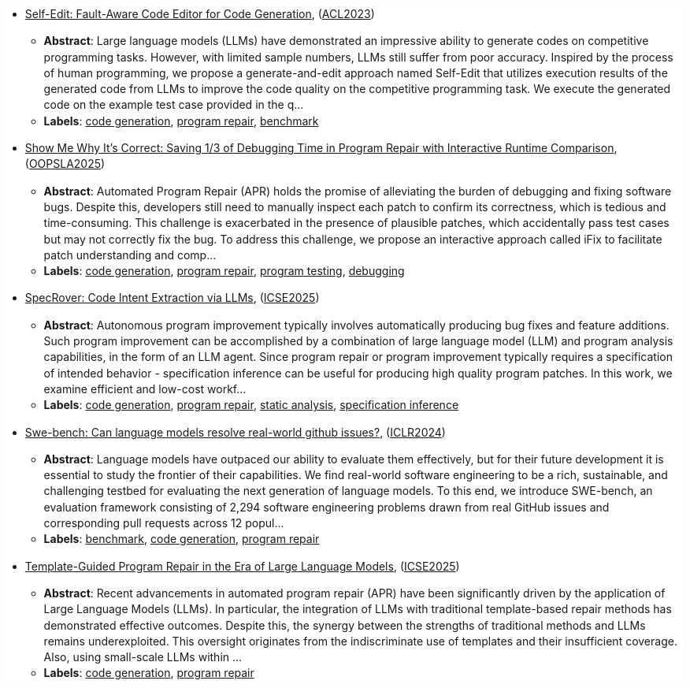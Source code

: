 
- [Self-Edit: Fault-Aware Code Editor for Code Generation](../venues/ACL2023/paper_1.md), ([ACL2023](../venues/ACL2023/README.md))

  - **Abstract**: Large language models (LLMs) have demonstrated an impressive ability to generate codes on competitive programming tasks. However, with limited sample numbers, LLMs still suffer from poor accuracy. Inspired by the process of human programming, we propose a generate-and-edit approach named Self-Edit that utilizes execution results of the generated code from LLMs to improve the code quality on the competitive programming task. We execute the generated code on the example test case provided in the q...
  - **Labels**: [code generation](code_generation.md), [program repair](program_repair.md), [benchmark](benchmark.md)


- [Show Me Why It’s Correct: Saving 1/3 of Debugging Time in Program Repair with Interactive Runtime Comparison](../venues/OOPSLA2025/paper_1.md), ([OOPSLA2025](../venues/OOPSLA2025/README.md))

  - **Abstract**: Automated Program Repair (APR) holds the promise of alleviating the burden of debugging and fixing software bugs. Despite this, developers still need to manually inspect each patch to confirm its correctness, which is tedious and time-consuming. This challenge is exacerbated in the presence of plausible patches, which accidentally pass test cases but may not correctly fix the bug. To address this challenge, we propose an interactive approach called iFix to facilitate patch understanding and comp...
  - **Labels**: [code generation](code_generation.md), [program repair](program_repair.md), [program testing](program_testing.md), [debugging](debugging.md)


- [SpecRover: Code Intent Extraction via LLMs](../venues/ICSE2025/paper_2.md), ([ICSE2025](../venues/ICSE2025/README.md))

  - **Abstract**: Autonomous program improvement typically involves automatically producing bug fixes and feature additions. Such program improvement can be accomplished by a combination of large language model (LLM) and program analysis capabilities, in the form of an LLM agent. Since program repair or program improvement typically requires a specification of intended behavior - specification inference can be useful for producing high quality program patches. In this work, we examine efficient and low-cost workf...
  - **Labels**: [code generation](code_generation.md), [program repair](program_repair.md), [static analysis](static_analysis.md), [specification inference](specification_inference.md)


- [Swe-bench: Can language models resolve real-world github issues?](../venues/ICLR2024/paper_1.md), ([ICLR2024](../venues/ICLR2024/README.md))

  - **Abstract**: Language models have outpaced our ability to evaluate them effectively, but for their future development it is essential to study the frontier of their capabilities. We find real-world software engineering to be a rich, sustainable, and challenging testbed for evaluating the next generation of language models. To this end, we introduce SWE-bench, an evaluation framework consisting of 2,294 software engineering problems drawn from real GitHub issues and corresponding pull requests across 12 popul...
  - **Labels**: [benchmark](benchmark.md), [code generation](code_generation.md), [program repair](program_repair.md)


- [Template-Guided Program Repair in the Era of Large Language Models](../venues/ICSE2025/paper_17.md), ([ICSE2025](../venues/ICSE2025/README.md))

  - **Abstract**: Recent advancements in automated program repair (APR) have been significantly driven by the application of Large Language Models (LLMs). In particular, the integration of LLMs with traditional template-based repair methods has demonstrated effective outcomes. Despite this, the synergy between the strengths of traditional methods and LLMs remains underexploited. This oversight originates from the indiscriminate use of templates and their insufficient coverage. Also, using small-scale LLMs within ...
  - **Labels**: [code generation](code_generation.md), [program repair](program_repair.md)
